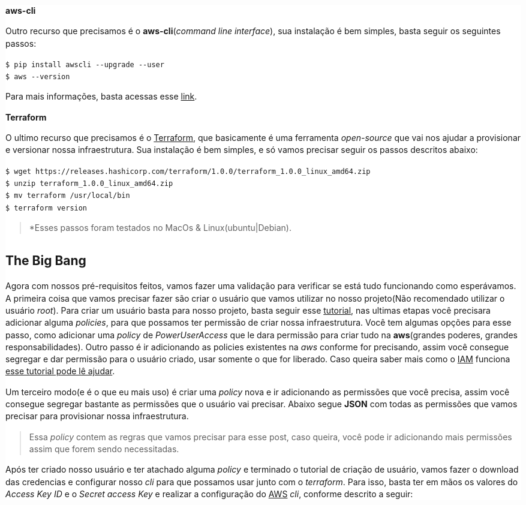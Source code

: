 **aws-cli**


Outro recurso que precisamos é o **aws-cli**(*command line interface*), sua instalação
é bem simples, basta seguir os seguintes passos:

```shell
$ pip install awscli --upgrade --user
$ aws --version
```

Para mais informações, basta acessas esse [link][aws-cli].

**Terraform**

O ultimo recurso que precisamos é o [Terraform], que basicamente é uma ferramenta
*open-source* que vai nos ajudar a provisionar e versionar nossa infraestrutura.
Sua instalação é bem simples, e só vamos precisar seguir os passos descritos abaixo:

```
$ wget https://releases.hashicorp.com/terraform/1.0.0/terraform_1.0.0_linux_amd64.zip
$ unzip terraform_1.0.0_linux_amd64.zip
$ mv terraform /usr/local/bin
$ terraform version
```

> *Esses passos foram testados no MacOs & Linux(ubuntu\|Debian).

## The Big Bang

Agora com nossos pré-requisitos feitos, vamos fazer uma validação para verificar
se está tudo funcionando como esperávamos. A primeira coisa que vamos precisar
fazer são criar o usuário que vamos utilizar no nosso projeto(Não recomendado
utilizar o usuário *root*). Para criar um usuário basta para nosso projeto, basta
seguir esse [tutorial][aws-iam-user], nas ultimas etapas você precisara adicionar
alguma *policies*, para que possamos ter permissão de criar nossa infraestrutura.
Você tem algumas opções para esse passo, como adicionar uma *policy* de *PowerUserAccess*
que le dara permissão para criar tudo na **aws**(grandes poderes, grandes responsabilidades).
Outro passo é ir adicionando as policies existentes na *aws* conforme for precisando,
assim você consegue segregar e dar permissão para o usuário criado, usar somente
o que for liberado. Caso queira saber mais como o [IAM] funciona [esse tutorial pode lê ajudar][IAM-Tutorial].

Um terceiro modo(e é o que eu mais uso) é criar uma *policy* nova e ir adicionando
as permissões que você precisa, assim você consegue segregar bastante as permissões
que o usuário vai precisar. Abaixo segue **JSON** com todas as permissões que
vamos precisar para provisionar nossa infraestrutura.

<script src="https://gist.github.com/adrianocanofre/1f113838303b1018fcd209b2baac805f.js"></script>

> Essa *policy* contem as regras que vamos precisar para esse post, caso queira,
> você pode ir adicionando mais permissões assim que forem sendo necessitadas.

Após ter criado nosso usuário e ter atachado alguma *policy* e terminado o tutorial
de criação de usuário, vamos fazer o download das credencias e configurar nosso *cli*
para que possamos usar junto com o *terraform*. Para isso, basta ter em mãos os
valores do *Access Key ID* e o *Secret access Key* e realizar a configuração do
[AWS] *cli*, conforme descrito a seguir:


[providers]: https://registry.terraform.io/browse/providers
[AWS]: https://aws.amazon.com
[aws-console]: https://aws.amazon.com/pt/console/
[aws-cli]: https://docs.aws.amazon.com/cli/latest/userguide/cli-chap-install.html
[aws-iam-user]: https://docs.aws.amazon.com/pt_br/IAM/latest/UserGuide/id_users_create.html
[aws-free]: https://aws.amazon.com/pt/free/?all-free-tier.sort-by=item.additionalFields.SortRank&all-free-tier.sort-order=asc
[criando-conta-aws]: https://docs.aws.amazon.com/pt_br/rekognition/latest/dg/setting-up.html
[VPC]: https://aws.amazon.com/pt/vpc/
[IAM]: https://aws.amazon.com/pt/iam/
[IAM-Tutorial]: https://docs.aws.amazon.com/pt_br/IAM/latest/UserGuide/introduction.html
[tf-providers]: https://www.terraform.io/docs/providers/index.html
[Terraform]: https://www.terraform.io
[Homer]: https://github.com/adrianocanofre/homer
[AWS-Provider]: https://registry.terraform.io/providers/hashicorp/aws/latest/docs/resources/instance
[tf-beckend]: https://www.terraform.io/docs/language/settings/backends/index.html